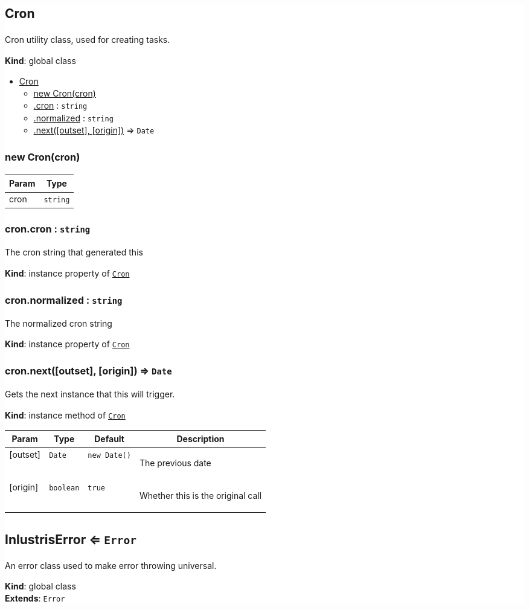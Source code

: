 ## Cron
<p>Cron utility class, used for creating tasks.</p>

**Kind**: global class  

* [Cron](#Cron)
    * [new Cron(cron)](#new_Cron_new)
    * [.cron](#Cron+cron) : <code>string</code>
    * [.normalized](#Cron+normalized) : <code>string</code>
    * [.next([outset], [origin])](#Cron+next) ⇒ <code>Date</code>

<a name="new_Cron_new"></a>

### new Cron(cron)

| Param | Type |
| --- | --- |
| cron | <code>string</code> | 

<a name="Cron+cron"></a>

### cron.cron : <code>string</code>
<p>The cron string that generated this</p>

**Kind**: instance property of [<code>Cron</code>](#Cron)  
<a name="Cron+normalized"></a>

### cron.normalized : <code>string</code>
<p>The normalized cron string</p>

**Kind**: instance property of [<code>Cron</code>](#Cron)  
<a name="Cron+next"></a>

### cron.next([outset], [origin]) ⇒ <code>Date</code>
<p>Gets the next instance that this will trigger.</p>

**Kind**: instance method of [<code>Cron</code>](#Cron)  

| Param | Type | Default | Description |
| --- | --- | --- | --- |
| [outset] | <code>Date</code> | <code>new Date()</code> | <p>The previous date</p> |
| [origin] | <code>boolean</code> | <code>true</code> | <p>Whether this is the original call</p> |

<a name="InlustrisError"></a>

## InlustrisError ⇐ <code>Error</code>
<p>An error class used to make error throwing universal.</p>

**Kind**: global class  
**Extends**: <code>Error</code>  
<a name="List"></a>
